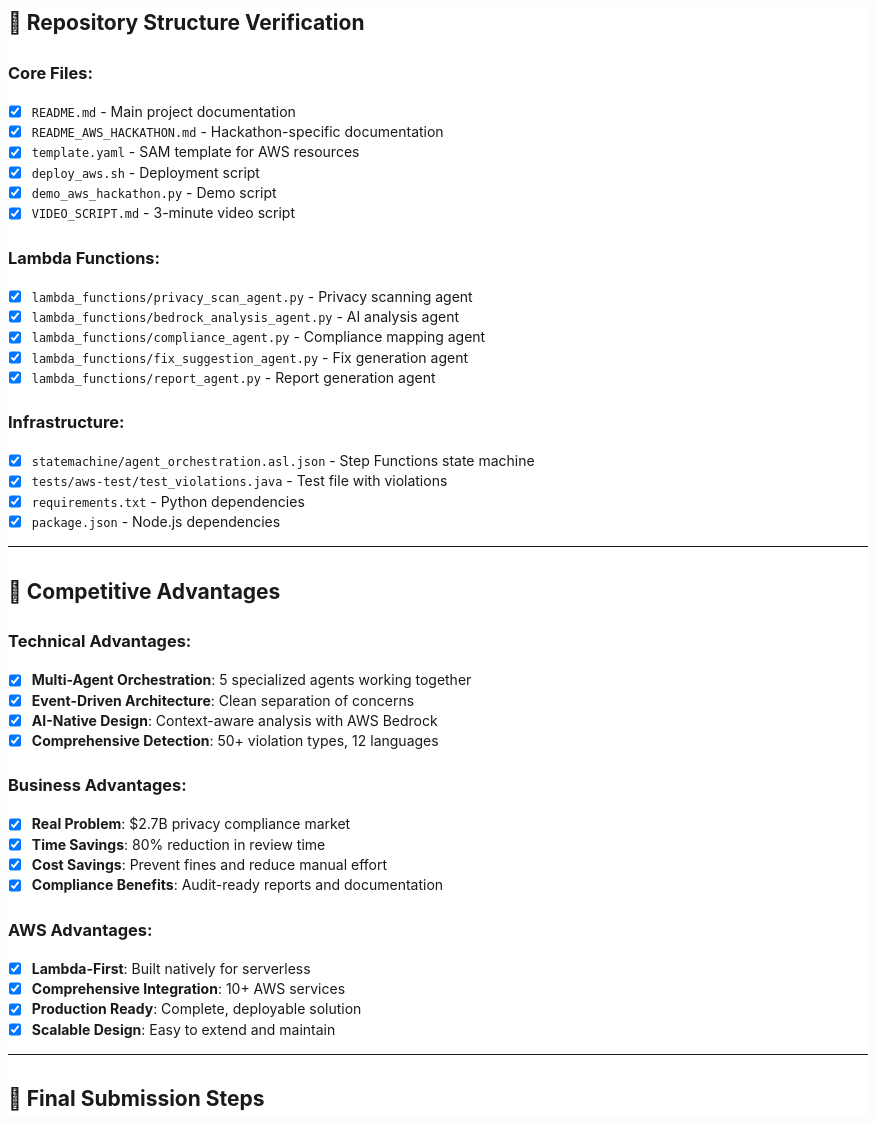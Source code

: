 
## 📁 **Repository Structure Verification**

### **Core Files:**
- [x] `README.md` - Main project documentation
- [x] `README_AWS_HACKATHON.md` - Hackathon-specific documentation
- [x] `template.yaml` - SAM template for AWS resources
- [x] `deploy_aws.sh` - Deployment script
- [x] `demo_aws_hackathon.py` - Demo script
- [x] `VIDEO_SCRIPT.md` - 3-minute video script

### **Lambda Functions:**
- [x] `lambda_functions/privacy_scan_agent.py` - Privacy scanning agent
- [x] `lambda_functions/bedrock_analysis_agent.py` - AI analysis agent
- [x] `lambda_functions/compliance_agent.py` - Compliance mapping agent
- [x] `lambda_functions/fix_suggestion_agent.py` - Fix generation agent
- [x] `lambda_functions/report_agent.py` - Report generation agent

### **Infrastructure:**
- [x] `statemachine/agent_orchestration.asl.json` - Step Functions state machine
- [x] `tests/aws-test/test_violations.java` - Test file with violations
- [x] `requirements.txt` - Python dependencies
- [x] `package.json` - Node.js dependencies

---

## 🎯 **Competitive Advantages**

### **Technical Advantages:**
- [x] **Multi-Agent Orchestration**: 5 specialized agents working together
- [x] **Event-Driven Architecture**: Clean separation of concerns
- [x] **AI-Native Design**: Context-aware analysis with AWS Bedrock
- [x] **Comprehensive Detection**: 50+ violation types, 12 languages

### **Business Advantages:**
- [x] **Real Problem**: $2.7B privacy compliance market
- [x] **Time Savings**: 80% reduction in review time
- [x] **Cost Savings**: Prevent fines and reduce manual effort
- [x] **Compliance Benefits**: Audit-ready reports and documentation

### **AWS Advantages:**
- [x] **Lambda-First**: Built natively for serverless
- [x] **Comprehensive Integration**: 10+ AWS services
- [x] **Production Ready**: Complete, deployable solution
- [x] **Scalable Design**: Easy to extend and maintain

---

## 📝 **Final Submission Steps**
